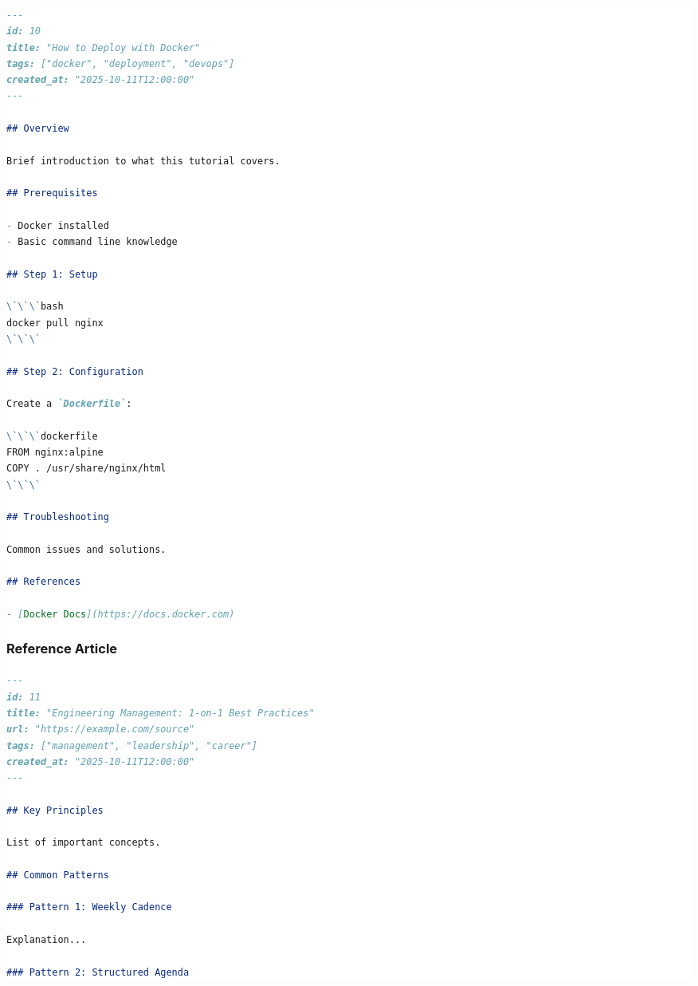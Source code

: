 ```markdown
---
id: 10
title: "How to Deploy with Docker"
tags: ["docker", "deployment", "devops"]
created_at: "2025-10-11T12:00:00"
---

## Overview

Brief introduction to what this tutorial covers.

## Prerequisites

- Docker installed
- Basic command line knowledge

## Step 1: Setup

\`\`\`bash
docker pull nginx
\`\`\`

## Step 2: Configuration

Create a `Dockerfile`:

\`\`\`dockerfile
FROM nginx:alpine
COPY . /usr/share/nginx/html
\`\`\`

## Troubleshooting

Common issues and solutions.

## References

- [Docker Docs](https://docs.docker.com)
```

### Reference Article

```markdown
---
id: 11
title: "Engineering Management: 1-on-1 Best Practices"
url: "https://example.com/source"
tags: ["management", "leadership", "career"]
created_at: "2025-10-11T12:00:00"
---

## Key Principles

List of important concepts.

## Common Patterns

### Pattern 1: Weekly Cadence

Explanation...

### Pattern 2: Structured Agenda

```
